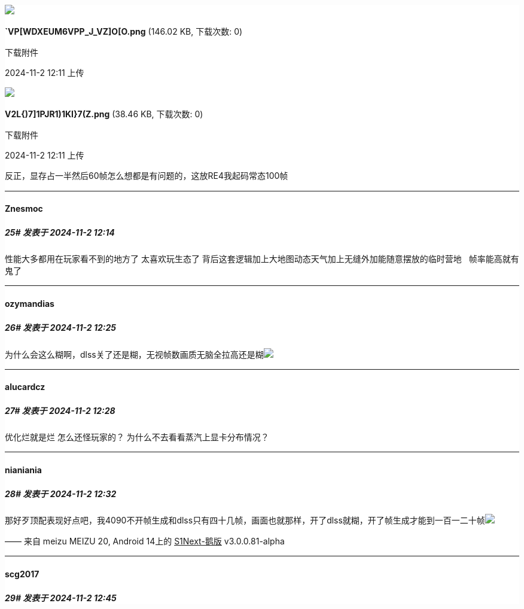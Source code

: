 <img src="https://img.saraba1st.com/forum/202411/02/121148l31swqsh3s1eqwke.png" referrerpolicy="no-referrer">

<strong>`VP[WDXEUM6VPP_J_VZ]O[O.png</strong> (146.02 KB, 下载次数: 0)

下载附件

2024-11-2 12:11 上传

<img src="https://img.saraba1st.com/forum/202411/02/121149nm377r6kzrri9ei9.png" referrerpolicy="no-referrer">

<strong>V2L{)7]1PJR1)1KI}7(Z.png</strong> (38.46 KB, 下载次数: 0)

下载附件

2024-11-2 12:11 上传

反正，显存占一半然后60帧怎么想都是有问题的，这放RE4我起码常态100帧

*****

####  Znesmoc  
##### 25#       发表于 2024-11-2 12:14

性能大多都用在玩家看不到的地方了
太喜欢玩生态了 背后这套逻辑加上大地图动态天气加上无缝外加能随意摆放的临时营地   帧率能高就有鬼了

*****

####  ozymandias  
##### 26#       发表于 2024-11-2 12:25

为什么会这么糊啊，dlss关了还是糊，无视帧数画质无脑全拉高还是糊<img src="https://static.saraba1st.com/image/smiley/face2017/001.png" referrerpolicy="no-referrer">

*****

####  alucardcz  
##### 27#       发表于 2024-11-2 12:28

优化烂就是烂 怎么还怪玩家的？ 为什么不去看看蒸汽上显卡分布情况？

*****

####  nianiania  
##### 28#       发表于 2024-11-2 12:32

那好歹顶配表现好点吧，我4090不开帧生成和dlss只有四十几帧，画面也就那样，开了dlss就糊，开了帧生成才能到一百一二十帧<img src="https://static.saraba1st.com/image/smiley/face2017/001.png" referrerpolicy="no-referrer">

—— 来自 meizu MEIZU 20, Android 14上的 [S1Next-鹅版](https://github.com/ykrank/S1-Next/releases) v3.0.0.81-alpha

*****

####  scg2017  
##### 29#       发表于 2024-11-2 12:45
